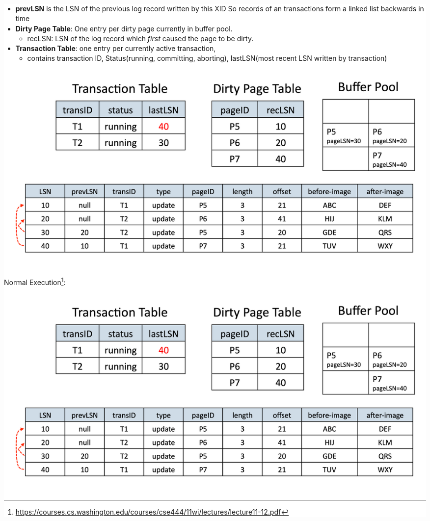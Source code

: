* **prevLSN** is the LSN of the previous log record written by this XID
So records of an transactions form a linked list backwards in time
* **Dirty Page Table**: One entry per dirty page currently in buffer pool.
    * recLSN: LSN of the log record which *first* caused the page to be dirty.
* **Transaction Table**: one entry per currently active transaction,
    * contains transaction ID, Status(running, committing, aborting), lastLSN(most recent LSN written by transaction)
    
![normal_execution_e.g](figures/normal_execution_e.g.png)

Normal Execution[^10]:

![normal_execution_e.g](figures/normal_execution_e.g.png)


[^1]: https://db-engines.com/en/ranking
[^2]: http://www.benstopford.com/2015/02/14/log-structured-merge-trees/
[^3]: http://static.googleusercontent.com/media/research.google.com/en//archive/bigtable-osdi06.pdf
[^4]: https://slideplayer.com/slide/16490495/
[^5]: https://www.slideshare.net/ssuser7e134a/log-structured-merge-tree
[^6]: https://dl.acm.org/doi/10.1145/3033273
[^7]: Designing Data-Intensive Applications, Martin Kleppmann
[^8]: https://medium.com/@stormanning/mysql-indexing-101-660f3193dde1
[^9]: https://www.quora.com/What-is-shared-and-intention-exclusive-lock-in-database-Is-it-share-plus-intention-exclusive-lock-What-s-its-usage
[^10]: https://courses.cs.washington.edu/courses/cse444/11wi/lectures/lecture11-12.pdf
[^11]: https://cs162.eecs.berkeley.edu/static/hw/hw6.pdf
